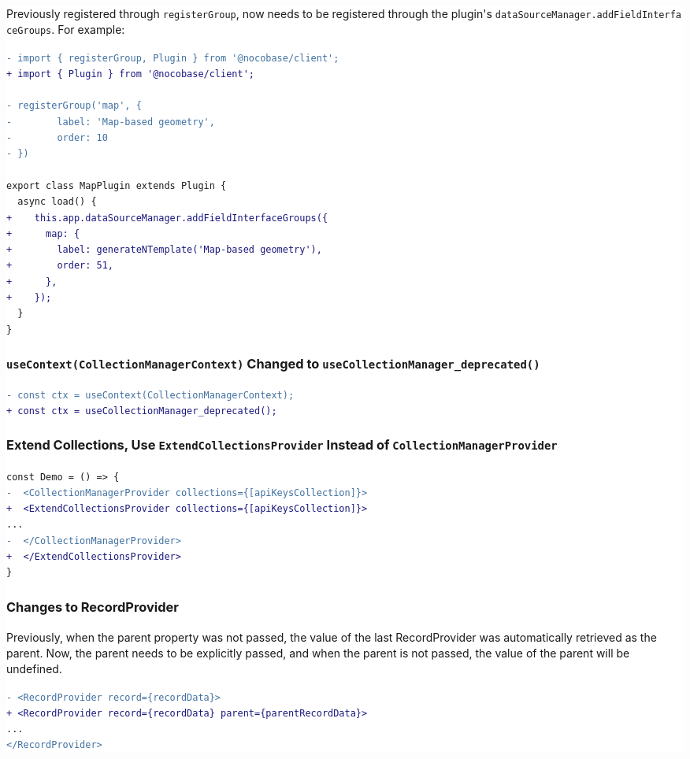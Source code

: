 Previously registered through `registerGroup`, now needs to be registered through the plugin's `dataSourceManager.addFieldInterfaceGroups`. For example:

```diff
- import { registerGroup, Plugin } from '@nocobase/client';
+ import { Plugin } from '@nocobase/client';

- registerGroup('map', {
-        label: 'Map-based geometry',
-        order: 10
- })

export class MapPlugin extends Plugin {
  async load() {
+    this.app.dataSourceManager.addFieldInterfaceGroups({
+      map: {
+        label: generateNTemplate('Map-based geometry'),
+        order: 51,
+      },
+    });
  }
}
```

### `useContext(CollectionManagerContext)` Changed to `useCollectionManager_deprecated()`

```diff
- const ctx = useContext(CollectionManagerContext);
+ const ctx = useCollectionManager_deprecated();
```

### Extend Collections, Use `ExtendCollectionsProvider` Instead of `CollectionManagerProvider`

```diff
const Demo = () => {
-  <CollectionManagerProvider collections={[apiKeysCollection]}>
+  <ExtendCollectionsProvider collections={[apiKeysCollection]}>
...
-  </CollectionManagerProvider>
+  </ExtendCollectionsProvider>
}
```

### Changes to RecordProvider

Previously, when the parent property was not passed, the value of the last RecordProvider was automatically retrieved as the parent. Now, the parent needs to be explicitly passed, and when the parent is not passed, the value of the parent will be undefined.

```diff
- <RecordProvider record={recordData}>
+ <RecordProvider record={recordData} parent={parentRecordData}>
...
</RecordProvider>
```
